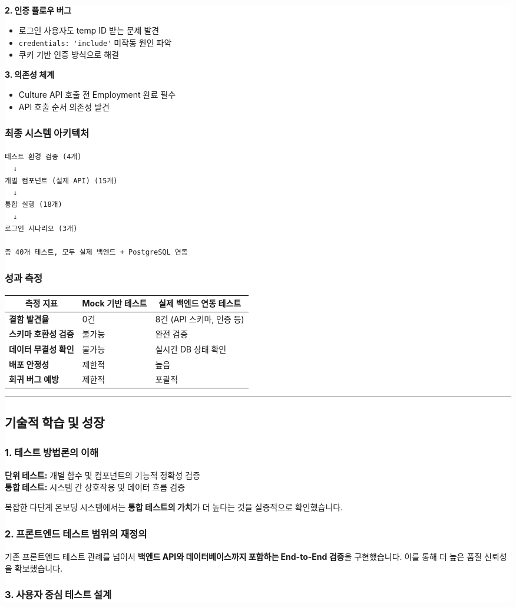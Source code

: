 **2. 인증 플로우 버그**
- 로그인 사용자도 temp ID 받는 문제 발견
- `credentials: 'include'` 미작동 원인 파악
- 쿠키 기반 인증 방식으로 해결

**3. 의존성 체계**
- Culture API 호출 전 Employment 완료 필수
- API 호출 순서 의존성 발견

### 최종 시스템 아키텍처

```
테스트 환경 검증 (4개)
  ↓
개별 컴포넌트 (실제 API) (15개)  
  ↓
통합 실행 (18개)
  ↓
로그인 시나리오 (3개)

총 40개 테스트, 모두 실제 백엔드 + PostgreSQL 연동
```

### 성과 측정

| 측정 지표 | Mock 기반 테스트 | 실제 백엔드 연동 테스트 |
|-----------|------------------|-------------------------|
| **결함 발견율** | 0건 | 8건 (API 스키마, 인증 등) |  
| **스키마 호환성 검증** | 불가능 | 완전 검증 |
| **데이터 무결성 확인** | 불가능 | 실시간 DB 상태 확인 |
| **배포 안정성** | 제한적 | 높음 |
| **회귀 버그 예방** | 제한적 | 포괄적 |

---

## 기술적 학습 및 성장

### 1. 테스트 방법론의 이해

**단위 테스트:** 개별 함수 및 컴포넌트의 기능적 정확성 검증  
**통합 테스트:** 시스템 간 상호작용 및 데이터 흐름 검증

복잡한 다단계 온보딩 시스템에서는 **통합 테스트의 가치**가 더 높다는 것을 실증적으로 확인했습니다.

### 2. 프론트엔드 테스트 범위의 재정의

기존 프론트엔드 테스트 관례를 넘어서 **백엔드 API와 데이터베이스까지 포함하는 End-to-End 검증**을 구현했습니다. 이를 통해 더 높은 품질 신뢰성을 확보했습니다.

### 3. 사용자 중심 테스트 설계
